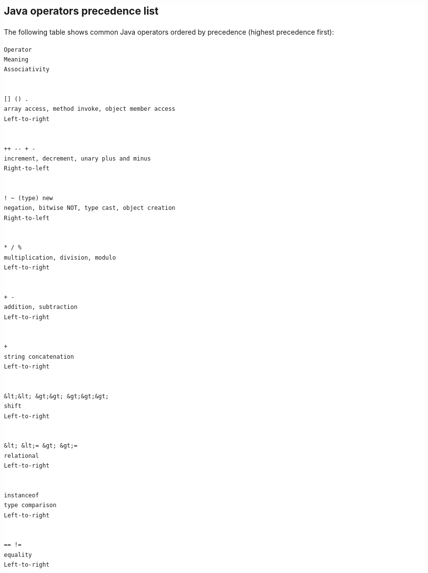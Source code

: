 ## Java operators precedence list

The following table shows common Java operators ordered by
precedence (highest precedence first):

  
    Operator
    Meaning
    Associativity
  
  
    [] () .
    array access, method invoke, object member access
    Left-to-right
  
  
    ++ -- + -
    increment, decrement, unary plus and minus
    Right-to-left
  
  
    ! ~ (type) new
    negation, bitwise NOT, type cast, object creation
    Right-to-left
  
  
    * / %
    multiplication, division, modulo
    Left-to-right
  
  
    + - 
    addition, subtraction
    Left-to-right
  
  
    +
    string concatenation
    Left-to-right
  
  
    &lt;&lt; &gt;&gt; &gt;&gt;&gt;
    shift
    Left-to-right
  
  
    &lt; &lt;= &gt; &gt;=
    relational
    Left-to-right
  
  
    instanceof
    type comparison
    Left-to-right
  
  
    == !=
    equality
    Left-to-right
  
  